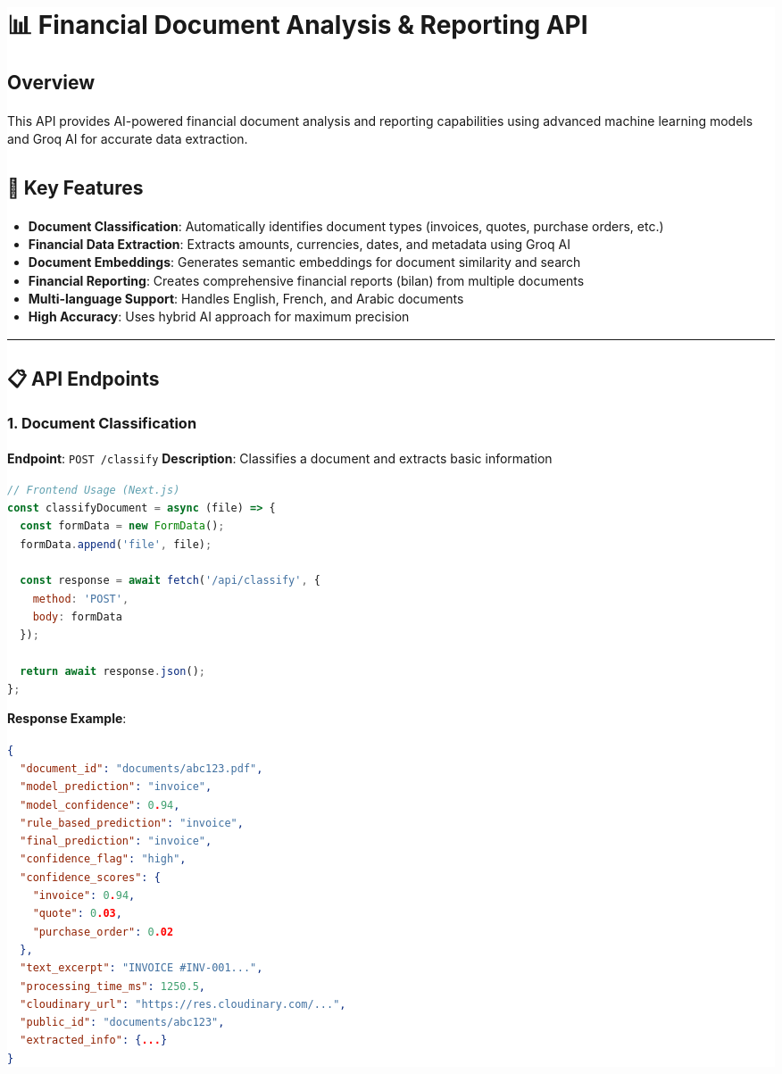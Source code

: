 # 📊 Financial Document Analysis & Reporting API

## Overview
This API provides AI-powered financial document analysis and reporting capabilities using advanced machine learning models and Groq AI for accurate data extraction.

## 🚀 Key Features
- **Document Classification**: Automatically identifies document types (invoices, quotes, purchase orders, etc.)
- **Financial Data Extraction**: Extracts amounts, currencies, dates, and metadata using Groq AI
- **Document Embeddings**: Generates semantic embeddings for document similarity and search
- **Financial Reporting**: Creates comprehensive financial reports (bilan) from multiple documents
- **Multi-language Support**: Handles English, French, and Arabic documents
- **High Accuracy**: Uses hybrid AI approach for maximum precision

---

## 📋 API Endpoints

### 1. Document Classification
**Endpoint**: `POST /classify`
**Description**: Classifies a document and extracts basic information

```javascript
// Frontend Usage (Next.js)
const classifyDocument = async (file) => {
  const formData = new FormData();
  formData.append('file', file);
  
  const response = await fetch('/api/classify', {
    method: 'POST',
    body: formData
  });
  
  return await response.json();
};
```

**Response Example**:
```json
{
  "document_id": "documents/abc123.pdf",
  "model_prediction": "invoice",
  "model_confidence": 0.94,
  "rule_based_prediction": "invoice",
  "final_prediction": "invoice",
  "confidence_flag": "high",
  "confidence_scores": {
    "invoice": 0.94,
    "quote": 0.03,
    "purchase_order": 0.02
  },
  "text_excerpt": "INVOICE #INV-001...",
  "processing_time_ms": 1250.5,
  "cloudinary_url": "https://res.cloudinary.com/...",
  "public_id": "documents/abc123",
  "extracted_info": {...}
}
```
